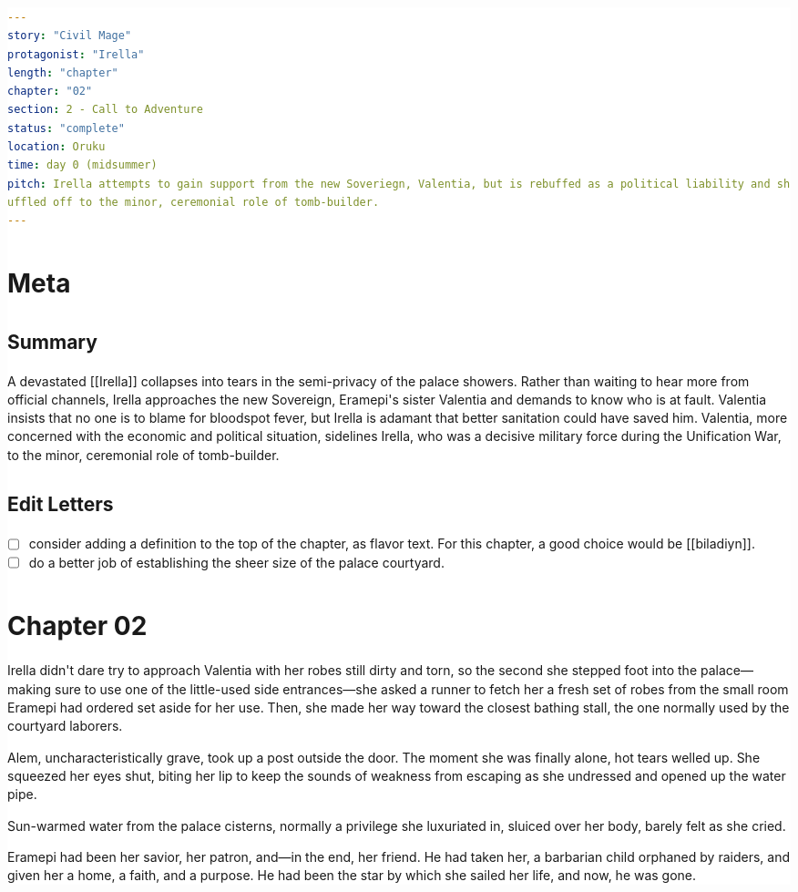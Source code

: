 ```yaml
---
story: "Civil Mage"
protagonist: "Irella"
length: "chapter"
chapter: "02"
section: 2 - Call to Adventure 
status: "complete"
location: Oruku
time: day 0 (midsummer) 
pitch: Irella attempts to gain support from the new Soveriegn, Valentia, but is rebuffed as a political liability and shuffled off to the minor, ceremonial role of tomb-builder.  
---
```


# Meta
## Summary

A devastated [[Irella]] collapses into tears in the semi-privacy of the palace showers. Rather than waiting to hear more from official channels, Irella approaches the new Sovereign, Eramepi's sister Valentia and demands to know who is at fault. Valentia insists that no one is to blame for bloodspot fever, but Irella is adamant that better sanitation could have saved him. Valentia, more concerned with the economic and political situation, sidelines Irella, who was a decisive military force during the Unification War, to the minor, ceremonial role of tomb-builder. 

## Edit Letters

- [ ] consider adding a definition to the top of the chapter, as flavor text. For this chapter, a good choice would be [[biladiyn]]. 
- [ ] do a better job of establishing the sheer size of the palace courtyard. 

# Chapter 02

Irella didn't dare try to approach Valentia with her robes still dirty and torn, so the second she stepped foot into the palace—making sure to use one of the little-used side entrances—she asked a runner to fetch her a fresh set of robes from the small room Eramepi had ordered set aside for her use. Then, she made her way toward the closest bathing stall, the one normally used by the courtyard laborers. 

Alem, uncharacteristically grave, took up a post outside the door. The moment she was finally alone, hot tears welled up. She squeezed her eyes shut, biting her lip to keep the sounds of weakness from escaping as she undressed and opened up the water pipe. 

Sun-warmed water from the palace cisterns, normally a privilege she luxuriated in, sluiced over her body, barely felt as she cried. 

Eramepi had been her savior, her patron, and—in the end, her friend. He had taken her, a barbarian child orphaned by raiders, and given her a home, a faith, and a purpose. He had been the star by which she sailed her life, and now, he was gone. 
